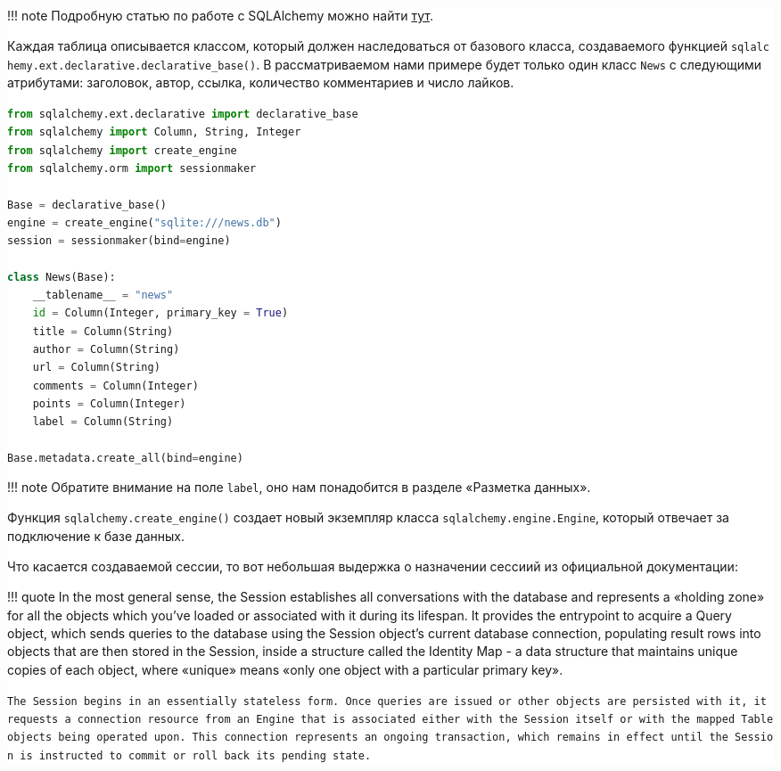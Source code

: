 !!! note
    Подробную статью по работе с SQLAlchemy можно найти [тут](https://auth0.com/blog/sqlalchemy-orm-tutorial-for-python-developers/).

Каждая таблица описывается классом, который должен наследоваться от базового класса, создаваемого функцией `sqlalchemy.ext.declarative.declarative_base()`.
В рассматриваемом нами примере будет только один класс `News` с следующими атрибутами: заголовок, автор, ссылка, количество комментариев и число лайков.

```python
from sqlalchemy.ext.declarative import declarative_base
from sqlalchemy import Column, String, Integer
from sqlalchemy import create_engine
from sqlalchemy.orm import sessionmaker

Base = declarative_base()
engine = create_engine("sqlite:///news.db")
session = sessionmaker(bind=engine)

class News(Base):
    __tablename__ = "news"
    id = Column(Integer, primary_key = True)
    title = Column(String)
    author = Column(String)
    url = Column(String)
    comments = Column(Integer)
    points = Column(Integer)
    label = Column(String)

Base.metadata.create_all(bind=engine)
```

!!! note
    Обратите внимание на поле `label`, оно нам понадобится в разделе «Разметка данных».

Функция `sqlalchemy.create_engine()` создает новый экземпляр класса `sqlalchemy.engine.Engine`, который отвечает за подключение к базе данных.

Что касается создаваемой сессии, то вот небольшая выдержка о назначении сессиий из официальной документации:

!!! quote
    In the most general sense, the Session establishes all conversations with the database and represents a «holding zone» for all the objects which you’ve loaded or associated with it during its lifespan. It provides the entrypoint to acquire a Query object, which sends queries to the database using the Session object’s current database connection, populating result rows into objects that are then stored in the Session, inside a structure called the Identity Map - a data structure that maintains unique copies of each object, where «unique» means «only one object with a particular primary key».
    
    The Session begins in an essentially stateless form. Once queries are issued or other objects are persisted with it, it requests a connection resource from an Engine that is associated either with the Session itself or with the mapped Table objects being operated upon. This connection represents an ongoing transaction, which remains in effect until the Session is instructed to commit or roll back its pending state.
    